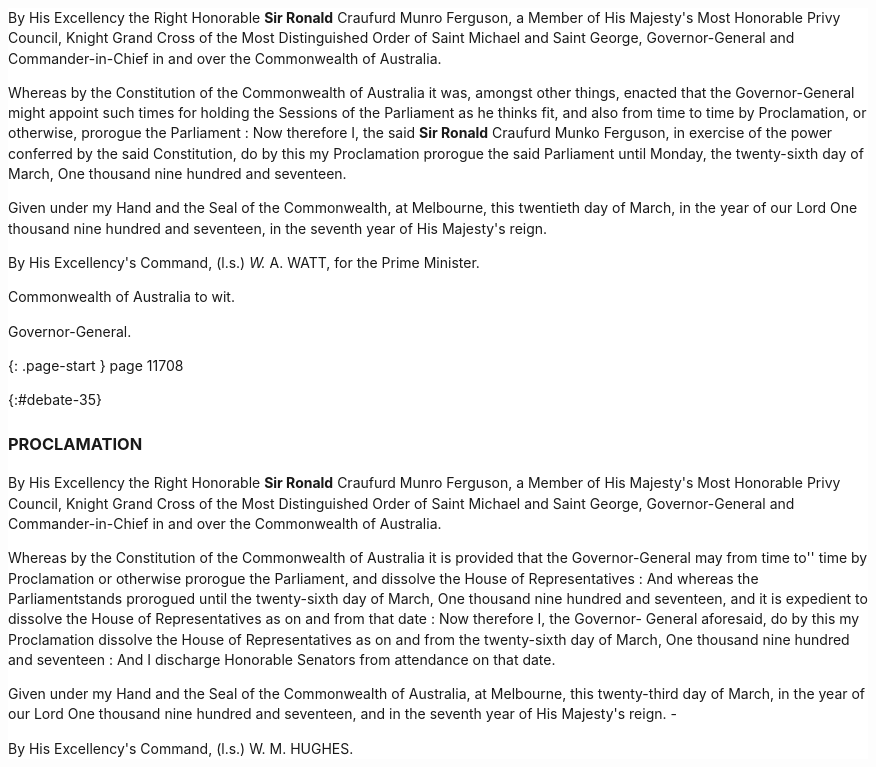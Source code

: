 By  His Excellency  the Right Honorable  **Sir Ronald**  Craufurd Munro Ferguson, a Member of  His  Majesty's Most Honorable Privy Council, Knight Grand Cross of the Most Distinguished Order of Saint Michael and Saint George, Governor-General and Commander-in-Chief in and over the Commonwealth of Australia. 

<para class="block" pgwide="yes">Whereas by the Constitution of the Commonwealth of Australia it was, amongst other things, enacted that the Governor-General might appoint such times for holding the Sessions of the Parliament as he thinks fit, and also from time to time by Proclamation, or otherwise, prorogue the Parliament : Now therefore I, the said  **Sir Ronald**  Craufurd Munko Ferguson, in exercise of the power conferred by the said Constitution, do by this my Proclamation prorogue the said Parliament until Monday, the twenty-sixth day of March, One thousand nine hundred and seventeen. 

<para pgwide="yes">Given under my Hand and the Seal of the Commonwealth, at Melbourne, this twentieth day of March, in the year of our Lord One thousand nine hundred and seventeen, in the seventh year of  His  Majesty's reign. 

By His Excellency's Command, (l.s.)  *W.*  A. WATT,    for the Prime Minister. 

Commonwealth of Australia to wit. 

Governor-General. 

{: .page-start }
page 11708

{:#debate-35}
### PROCLAMATION

By  His Excellency  the Right Honorable  **Sir Ronald**  Craufurd Munro Ferguson, a Member of  His  Majesty's Most Honorable Privy Council, Knight Grand Cross of the Most Distinguished Order of Saint Michael and Saint George, Governor-General and Commander-in-Chief in and over the Commonwealth of Australia. 

<para class="block" pgwide="yes">Whereas by the Constitution of the Commonwealth of Australia it is provided that the Governor-General may from time to'' time by Proclamation or otherwise  prorogue the Parliament, and dissolve the House of Representatives : And whereas the Parliamentstands prorogued until the twenty-sixth day of March, One thousand nine hundred and seventeen, and it is expedient to dissolve the House of Representatives as on and from that date : Now therefore I, the Governor- General aforesaid, do by this my Proclamation dissolve the House of Representatives as on and from the twenty-sixth day of March, One thousand nine hundred and seventeen :  And I discharge Honorable Senators from attendance on that date. 

<para pgwide="yes">Given under my Hand and the Seal of the Commonwealth of Australia, at Melbourne, this twenty-third day of March, in the year of our Lord One thousand nine hundred and seventeen, and in the seventh year of  His  Majesty's reign. - 

By His Excellency's Command, (l.s.) W. M. HUGHES. 

